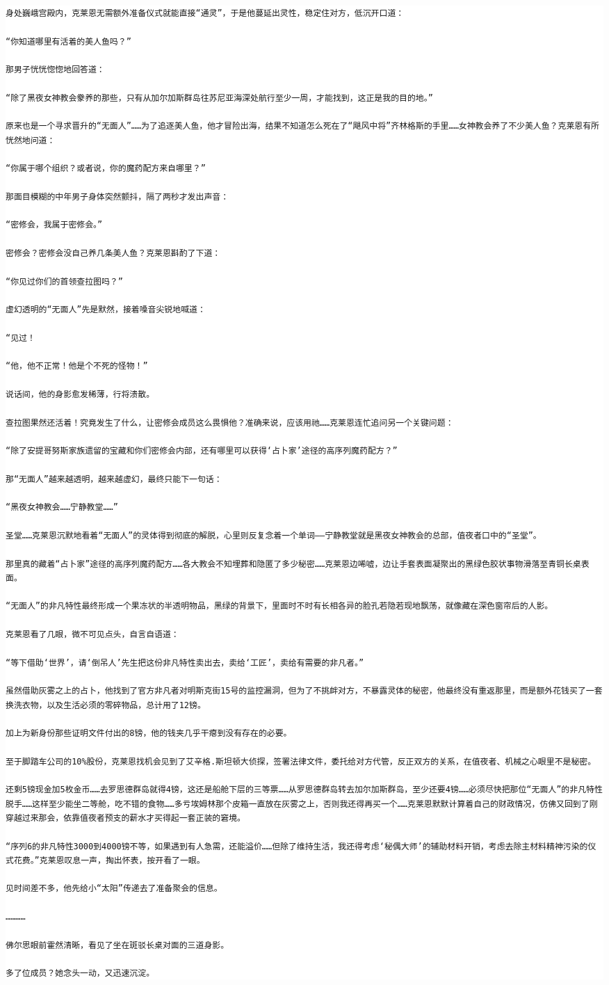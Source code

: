     身处巍峨宫殿内，克莱恩无需额外准备仪式就能直接“通灵”，于是他蔓延出灵性，稳定住对方，低沉开口道：

    “你知道哪里有活着的美人鱼吗？”

    那男子恍恍惚惚地回答道：

    “除了黑夜女神教会豢养的那些，只有从加尔加斯群岛往苏尼亚海深处航行至少一周，才能找到，这正是我的目的地。”

    原来也是一个寻求晋升的“无面人”……为了追逐美人鱼，他才冒险出海，结果不知道怎么死在了“飓风中将”齐林格斯的手里……女神教会养了不少美人鱼？克莱恩有所恍然地问道：

    “你属于哪个组织？或者说，你的魔药配方来自哪里？”

    那面目模糊的中年男子身体突然颤抖，隔了两秒才发出声音：

    “密修会，我属于密修会。”

    密修会？密修会没自己养几条美人鱼？克莱恩斟酌了下道：

    “你见过你们的首领查拉图吗？”

    虚幻透明的“无面人”先是默然，接着嗓音尖锐地喊道：

    “见过！

    “他，他不正常！他是个不死的怪物！”

    说话间，他的身影愈发稀薄，行将溃散。

    查拉图果然还活着！究竟发生了什么，让密修会成员这么畏惧他？准确来说，应该用祂……克莱恩连忙追问另一个关键问题：

    “除了安提哥努斯家族遗留的宝藏和你们密修会内部，还有哪里可以获得‘占卜家’途径的高序列魔药配方？”

    那“无面人”越来越透明，越来越虚幻，最终只能下一句话：

    “黑夜女神教会……宁静教堂……”

    圣堂……克莱恩沉默地看着“无面人”的灵体得到彻底的解脱，心里则反复念着一个单词——宁静教堂就是黑夜女神教会的总部，值夜者口中的“圣堂”。

    那里真的藏着“占卜家”途径的高序列魔药配方……各大教会不知埋葬和隐匿了多少秘密……克莱恩边唏嘘，边让手套表面凝聚出的黑绿色胶状事物滑落至青铜长桌表面。

    “无面人”的非凡特性最终形成一个果冻状的半透明物品，黑绿的背景下，里面时不时有长相各异的脸孔若隐若现地飘荡，就像藏在深色窗帘后的人影。

    克莱恩看了几眼，微不可见点头，自言自语道：

    “等下借助‘世界’，请‘倒吊人’先生把这份非凡特性卖出去，卖给‘工匠’，卖给有需要的非凡者。”

    虽然借助灰雾之上的占卜，他找到了官方非凡者对明斯克街15号的监控漏洞，但为了不挑衅对方，不暴露灵体的秘密，他最终没有重返那里，而是额外花钱买了一套换洗衣物，以及生活必须的零碎物品，总计用了12镑。

    加上为新身份那些证明文件付出的8镑，他的钱夹几乎干瘪到没有存在的必要。

    至于脚踏车公司的10%股份，克莱恩找机会见到了艾辛格.斯坦顿大侦探，签署法律文件，委托给对方代管，反正双方的关系，在值夜者、机械之心眼里不是秘密。

    还剩5镑现金加5枚金币……去罗思德群岛就得4镑，这还是船舱下层的三等票……从罗思德群岛转去加尔加斯群岛，至少还要4镑……必须尽快把那位“无面人”的非凡特性脱手……这样至少能坐二等舱，吃不错的食物……多亏埃姆林那个皮箱一直放在灰雾之上，否则我还得再买一个……克莱恩默默计算着自己的财政情况，仿佛又回到了刚穿越过来那会，依靠值夜者预支的薪水才买得起一套正装的窘境。

    “序列6的非凡特性3000到4000镑不等，如果遇到有人急需，还能溢价……但除了维持生活，我还得考虑‘秘偶大师’的辅助材料开销，考虑去除主材料精神污染的仪式花费。”克莱恩叹息一声，掏出怀表，按开看了一眼。

    见时间差不多，他先给小“太阳”传递去了准备聚会的信息。

    …………

    佛尔思眼前霍然清晰，看见了坐在斑驳长桌对面的三道身影。

    多了位成员？她念头一动，又迅速沉淀。
